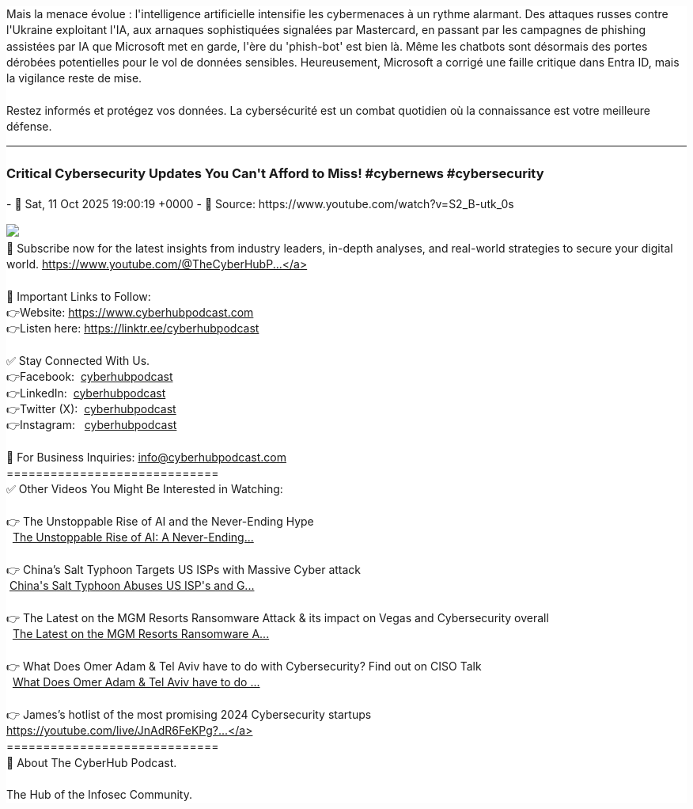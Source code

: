 Mais la menace évolue : l'intelligence artificielle intensifie les cybermenaces à un rythme alarmant. Des attaques russes contre l'Ukraine exploitant l'IA, aux arnaques sophistiquées signalées par Mastercard, en passant par les campagnes de phishing assistées par IA que Microsoft met en garde, l'ère du 'phish-bot' est bien là. Même les chatbots sont désormais des portes dérobées potentielles pour le vol de données sensibles. Heureusement, Microsoft a corrigé une faille critique dans Entra ID, mais la vigilance reste de mise.<br />
<br />
Restez informés et protégez vos données. La cybersécurité est un combat quotidien où la connaissance est votre meilleure défense.

---

<h3 class="class_h3">Critical Cybersecurity Updates You Can't Afford to Miss! #cybernews #cybersecurity</h3>
- 📅 Sat, 11 Oct 2025 19:00:19 +0000
- 🔗 Source: https://www.youtube.com/watch?v=S2_B-utk_0s

<a href="https://www.youtube.com/watch?v=S2_B-utk_0s"><img src="https://img.youtube.com/vi/S2_B-utk_0s/0.jpg" /></a><br />🔔 Subscribe now for the latest insights from industry leaders, in-depth analyses, and real-world strategies to secure your digital world. <a href="https://www.youtube.com/@TheCyberHubPodcast/?sub_confirmation=1" target="_blank">https://www.youtube.com/@TheCyberHubP...</a>  <br />
<br />
🚨 Important Links to Follow: <br />
👉Website: <a href="https://www.cyberhubpodcast.com/" target="_blank">https://www.cyberhubpodcast.com</a> <br />
👉Listen here: <a href="https://linktr.ee/cyberhubpodcast" target="_blank">https://linktr.ee/cyberhubpodcast</a>   <br />
<br />
✅ Stay Connected With Us.<br />
👉Facebook:  <a href="https://www.facebook.com/CyberHubpodcast/" target="_blank">cyberhubpodcast</a><br />
👉LinkedIn:  <a href="https://www.linkedin.com/company/cyberhubpodcast/" target="_blank">cyberhubpodcast</a><br />
👉Twitter (X):  <a href="https://twitter.com/cyberhubpodcast" target="_blank">cyberhubpodcast</a><br />
👉Instagram:   <a href="https://www.instagram.com/cyberhubpodcast" target="_blank">cyberhubpodcast</a><br />
<br />
🤝 For Business Inquiries:  info@cyberhubpodcast.com<br />
=============================<br />
✅ Other Videos You Might Be Interested in Watching: <br />
<br />
👉 The Unstoppable Rise of AI and the Never-Ending Hype   <br />
  <a href="https://www.youtube.com/shorts/DNPrsK8GNgM" target="_blank">The Unstoppable Rise of AI: A Never-Ending...</a><br />
<br />
👉 China’s Salt Typhoon Targets US ISPs with Massive Cyber attack   <br />
 <a href="https://www.youtube.com/watch?v=Q9Hp5beyF18" target="_blank">China's Salt Typhoon Abuses US ISP's and G...</a><br />
<br />
👉 The Latest on the MGM Resorts Ransomware Attack & its impact on Vegas and Cybersecurity overall  <br />
  <a href="https://www.youtube.com/watch?v=T7IyvVSj8FY&amp;pp=0gcJCR0AztywvtLA" target="_blank">The Latest on the MGM Resorts Ransomware A...</a><br />
<br />
👉 What Does Omer Adam & Tel Aviv have to do with Cybersecurity? Find out on CISO Talk  <br />
  <a href="https://www.youtube.com/watch?v=xBJDDN8djU0" target="_blank">What Does Omer Adam & Tel Aviv have to do ...</a><br />
<br />
👉 James’s hotlist of the most promising 2024 Cybersecurity startups <br />
<a href="https://youtube.com/live/JnAdR6FeKPg?feature=share" target="_blank">https://youtube.com/live/JnAdR6FeKPg?...</a><br />
 =============================<br />
🚀 About The CyberHub Podcast.<br />
<br />
The Hub of the Infosec Community. <br />